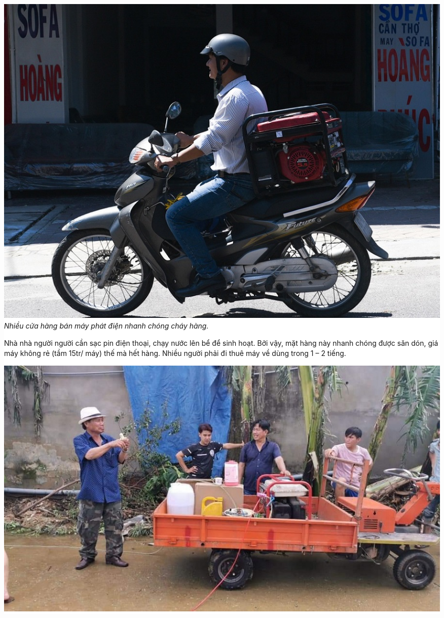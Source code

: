 ![Máy phát điện nhanh chóng hết hàng sau bão](/images/may-phat-dien-sau-bao-so-9.jpg)
_Nhiều cửa hàng bán máy phát điện nhanh chóng cháy hàng._

Nhà nhà người người cần sạc pin điện thoại, chạy nước lên bể để sinh hoạt. Bởi vậy, mặt hàng này nhanh chóng được săn dón, giá máy không rẻ (tầm 15tr/ máy) thế mà hết hàng. Nhiều người phải đi thuê máy về dùng trong 1 – 2 tiếng.

![Máy phát điện lưu động](/images/may-phat-dien-luu-dong.jpg)